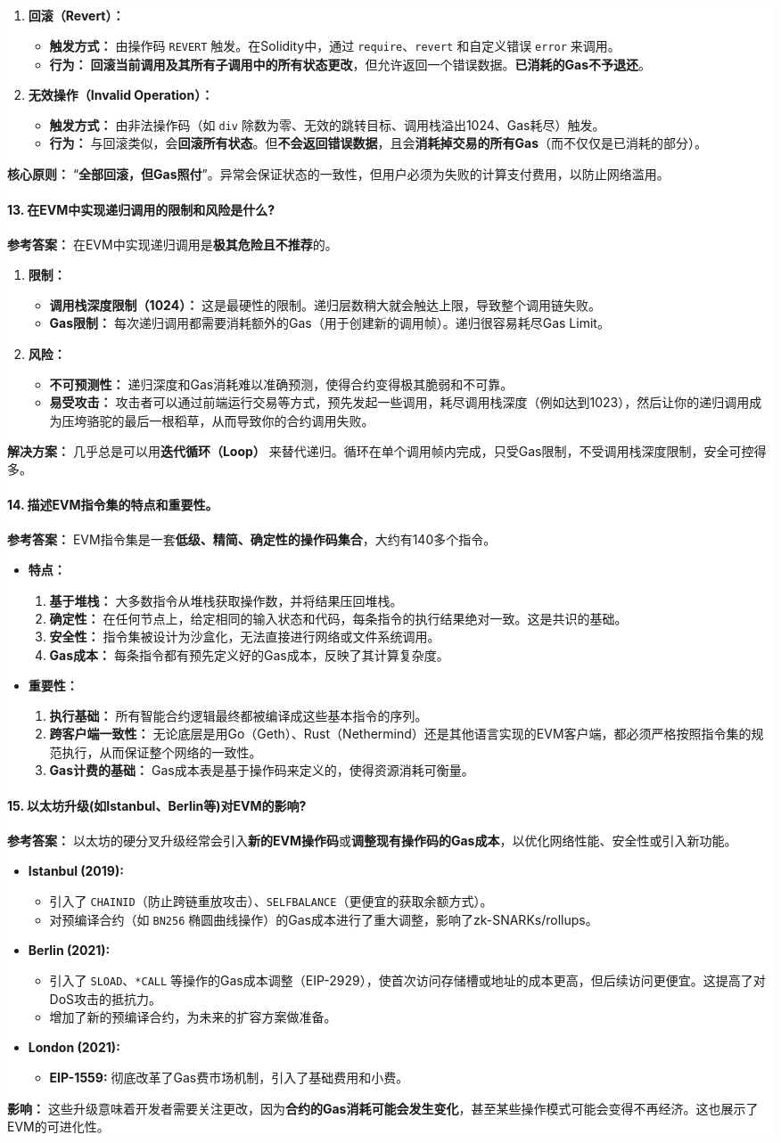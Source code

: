 1.  **回滚（Revert）：**
    *   **触发方式：** 由操作码 `REVERT` 触发。在Solidity中，通过 `require`、`revert` 和自定义错误 `error` 来调用。
    *   **行为：** **回滚当前调用及其所有子调用中的所有状态更改**，但允许返回一个错误数据。**已消耗的Gas不予退还**。

2.  **无效操作（Invalid Operation）：**
    *   **触发方式：** 由非法操作码（如 `div` 除数为零、无效的跳转目标、调用栈溢出1024、Gas耗尽）触发。
    *   **行为：** 与回滚类似，会**回滚所有状态**。但**不会返回错误数据**，且会**消耗掉交易的所有Gas**（而不仅仅是已消耗的部分）。

**核心原则：** “**全部回滚，但Gas照付**”。异常会保证状态的一致性，但用户必须为失败的计算支付费用，以防止网络滥用。

#### 13. 在EVM中实现递归调用的限制和风险是什么?

**参考答案：**
在EVM中实现递归调用是**极其危险且不推荐**的。

1.  **限制：**
    *   **调用栈深度限制（1024）：** 这是最硬性的限制。递归层数稍大就会触达上限，导致整个调用链失败。
    *   **Gas限制：** 每次递归调用都需要消耗额外的Gas（用于创建新的调用帧）。递归很容易耗尽Gas Limit。

2.  **风险：**
    *   **不可预测性：** 递归深度和Gas消耗难以准确预测，使得合约变得极其脆弱和不可靠。
    *   **易受攻击：** 攻击者可以通过前端运行交易等方式，预先发起一些调用，耗尽调用栈深度（例如达到1023），然后让你的递归调用成为压垮骆驼的最后一根稻草，从而导致你的合约调用失败。

**解决方案：** 几乎总是可以用**迭代循环（Loop）** 来替代递归。循环在单个调用帧内完成，只受Gas限制，不受调用栈深度限制，安全可控得多。

#### 14. 描述EVM指令集的特点和重要性。

**参考答案：**
EVM指令集是一套**低级、精简、确定性的操作码集合**，大约有140多个指令。

*   **特点：**
    1.  **基于堆栈：** 大多数指令从堆栈获取操作数，并将结果压回堆栈。
    2.  **确定性：** 在任何节点上，给定相同的输入状态和代码，每条指令的执行结果绝对一致。这是共识的基础。
    3.  **安全性：** 指令集被设计为沙盒化，无法直接进行网络或文件系统调用。
    4.  **Gas成本：** 每条指令都有预先定义好的Gas成本，反映了其计算复杂度。

*   **重要性：**
    1.  **执行基础：** 所有智能合约逻辑最终都被编译成这些基本指令的序列。
    2.  **跨客户端一致性：** 无论底层是用Go（Geth）、Rust（Nethermind）还是其他语言实现的EVM客户端，都必须严格按照指令集的规范执行，从而保证整个网络的一致性。
    3.  **Gas计费的基础：** Gas成本表是基于操作码来定义的，使得资源消耗可衡量。

#### 15. 以太坊升级(如Istanbul、Berlin等)对EVM的影响?

**参考答案：**
以太坊的硬分叉升级经常会引入**新的EVM操作码**或**调整现有操作码的Gas成本**，以优化网络性能、安全性或引入新功能。

*   **Istanbul (2019):**
    *   引入了 `CHAINID`（防止跨链重放攻击）、`SELFBALANCE`（更便宜的获取余额方式）。
    *   对预编译合约（如 `BN256` 椭圆曲线操作）的Gas成本进行了重大调整，影响了zk-SNARKs/rollups。

*   **Berlin (2021):**
    *   引入了 `SLOAD`、`*CALL` 等操作的Gas成本调整（EIP-2929），使首次访问存储槽或地址的成本更高，但后续访问更便宜。这提高了对DoS攻击的抵抗力。
    *   增加了新的预编译合约，为未来的扩容方案做准备。

*   **London (2021):**
    *   **EIP-1559:** 彻底改革了Gas费市场机制，引入了基础费用和小费。

**影响：** 这些升级意味着开发者需要关注更改，因为**合约的Gas消耗可能会发生变化**，甚至某些操作模式可能会变得不再经济。这也展示了EVM的可进化性。
